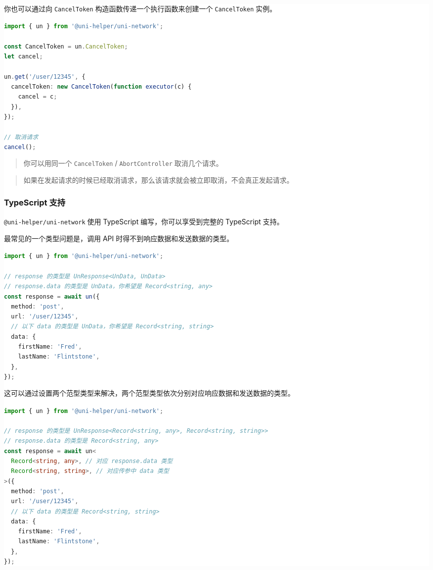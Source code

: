 你也可以通过向 `CancelToken` 构造函数传递一个执行函数来创建一个 `CancelToken` 实例。

```typescript
import { un } from '@uni-helper/uni-network';

const CancelToken = un.CancelToken;
let cancel;

un.get('/user/12345', {
  cancelToken: new CancelToken(function executor(c) {
    cancel = c;
  }),
});

// 取消请求
cancel();
```

> 你可以用同一个 `CancelToken` / `AbortController` 取消几个请求。

> 如果在发起请求的时候已经取消请求，那么该请求就会被立即取消，不会真正发起请求。

### TypeScript 支持

`@uni-helper/uni-network` 使用 TypeScript 编写，你可以享受到完整的 TypeScript 支持。

最常见的一个类型问题是，调用 API 时得不到响应数据和发送数据的类型。

```typescript
import { un } from '@uni-helper/uni-network';

// response 的类型是 UnResponse<UnData, UnData>
// response.data 的类型是 UnData，你希望是 Record<string, any>
const response = await un({
  method: 'post',
  url: '/user/12345',
  // 以下 data 的类型是 UnData，你希望是 Record<string, string>
  data: {
    firstName: 'Fred',
    lastName: 'Flintstone',
  },
});
```

这可以通过设置两个范型类型来解决，两个范型类型依次分别对应响应数据和发送数据的类型。

```typescript
import { un } from '@uni-helper/uni-network';

// response 的类型是 UnResponse<Record<string, any>, Record<string, string>>
// response.data 的类型是 Record<string, any>
const response = await un<
  Record<string, any>, // 对应 response.data 类型
  Record<string, string>, // 对应传参中 data 类型
>({
  method: 'post',
  url: '/user/12345',
  // 以下 data 的类型是 Record<string, string>
  data: {
    firstName: 'Fred',
    lastName: 'Flintstone',
  },
});
```
